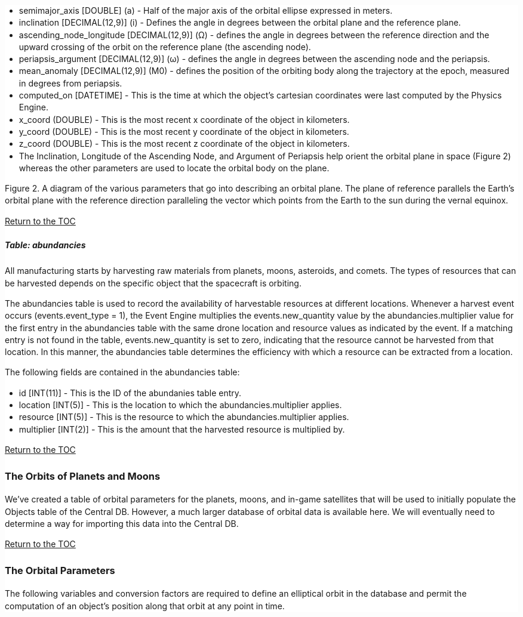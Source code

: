 * semimajor_axis [DOUBLE] (a) - Half of the major axis of the orbital ellipse expressed in meters.
* inclination [DECIMAL(12,9)]  (i) - Defines the angle in degrees between the orbital plane and the reference plane.
* ascending_node_longitude [DECIMAL(12,9)]  (Ω) - defines the angle in degrees between the reference direction and the upward crossing of the orbit on the reference plane (the ascending node).
* periapsis_argument [DECIMAL(12,9)]  (ω) - defines the angle in degrees between the ascending node and the periapsis.
* mean_anomaly [DECIMAL(12,9)]  (M0) - defines the position of the orbiting body along the trajectory at the epoch, measured in degrees from periapsis.
* computed_on [DATETIME] - This is the time at which the object’s cartesian coordinates were last computed by the Physics Engine.
* x_coord (DOUBLE) - This is the most recent x coordinate of the object in kilometers.
* y_coord (DOUBLE) - This is the most recent y coordinate of the object in kilometers.
* z_coord (DOUBLE) - This is the most recent z coordinate of the object in kilometers.
* The Inclination, Longitude of the Ascending Node, and Argument of Periapsis help orient the orbital plane in space (Figure 2) whereas the other parameters are used to locate the orbital body on the plane.


Figure 2. A diagram of the various parameters that go into describing an orbital plane.  The plane of reference parallels the Earth’s orbital plane with the reference direction paralleling the vector which points from the Earth to the sun during the vernal equinox.

[Return to the TOC](#Table-of-Contents)

##### Table: abundancies
All manufacturing starts by harvesting raw materials from planets, moons, asteroids, and comets.  The types of resources that can be harvested depends on the specific object that the spacecraft is orbiting.  

The abundancies table is used to record the availability of harvestable resources at different locations.  Whenever a harvest event occurs (events.event_type = 1), the Event Engine multiplies the events.new_quantity value by the abundancies.multiplier value for the first entry in the abundancies table with the same drone location and resource values as indicated by the event.  If a matching entry is not found in the table, events.new_quantity is set to zero, indicating that the resource cannot be harvested from that location.  In this manner, the abundancies table determines the efficiency with which a resource can be extracted from a location.

The following fields are contained in the abundancies table:
* id [INT(11)] - This is the ID of the abundanies table entry.
* location [INT(5)] - This is the location to which the abundancies.multiplier applies.
* resource [INT(5)] - This is the resource to which the abundancies.multiplier applies.
* multiplier [INT(2)] - This is the amount that the harvested resource is multiplied by.

[Return to the TOC](#Table-of-Contents)

### The Orbits of Planets and Moons
We’ve created a table of orbital parameters for the planets, moons, and in-game satellites that will be used to initially populate the Objects table of the Central DB.  However, a much larger database of orbital data is available here.  We will eventually need to determine a way for importing this data into the Central DB.

[Return to the TOC](#Table-of-Contents)

### The Orbital Parameters
The following variables and conversion factors are required to define an elliptical orbit in the database and permit the computation of an object’s position along that orbit at any point in time.
